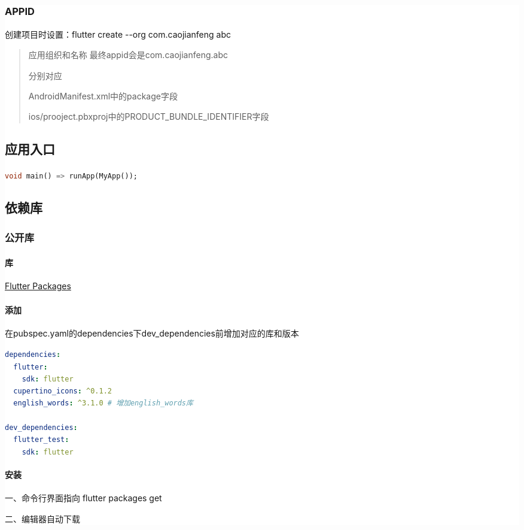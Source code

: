 

### APPID

创建项目时设置：flutter create --org com.caojianfeng abc

> 应用组织和名称  最终appid会是com.caojianfeng.abc
>
> 分别对应
>
> AndroidManifest.xml中的package字段
>
> ios/prooject.pbxproj中的PRODUCT_BUNDLE_IDENTIFIER字段



## 应用入口

```dart
void main() => runApp(MyApp());
```





## 依赖库

### 公开库

#### 库

[Flutter Packages](https://pub.flutter-io.cn/flutter)



#### 添加

在pubspec.yaml的dependencies下dev_dependencies前增加对应的库和版本

```yaml
dependencies:
  flutter:
    sdk: flutter
  cupertino_icons: ^0.1.2
  english_words: ^3.1.0 # 增加english_words库

dev_dependencies:
  flutter_test:
    sdk: flutter
```



#### 安装

一、命令行界面指向 flutter packages get

二、编辑器自动下载
